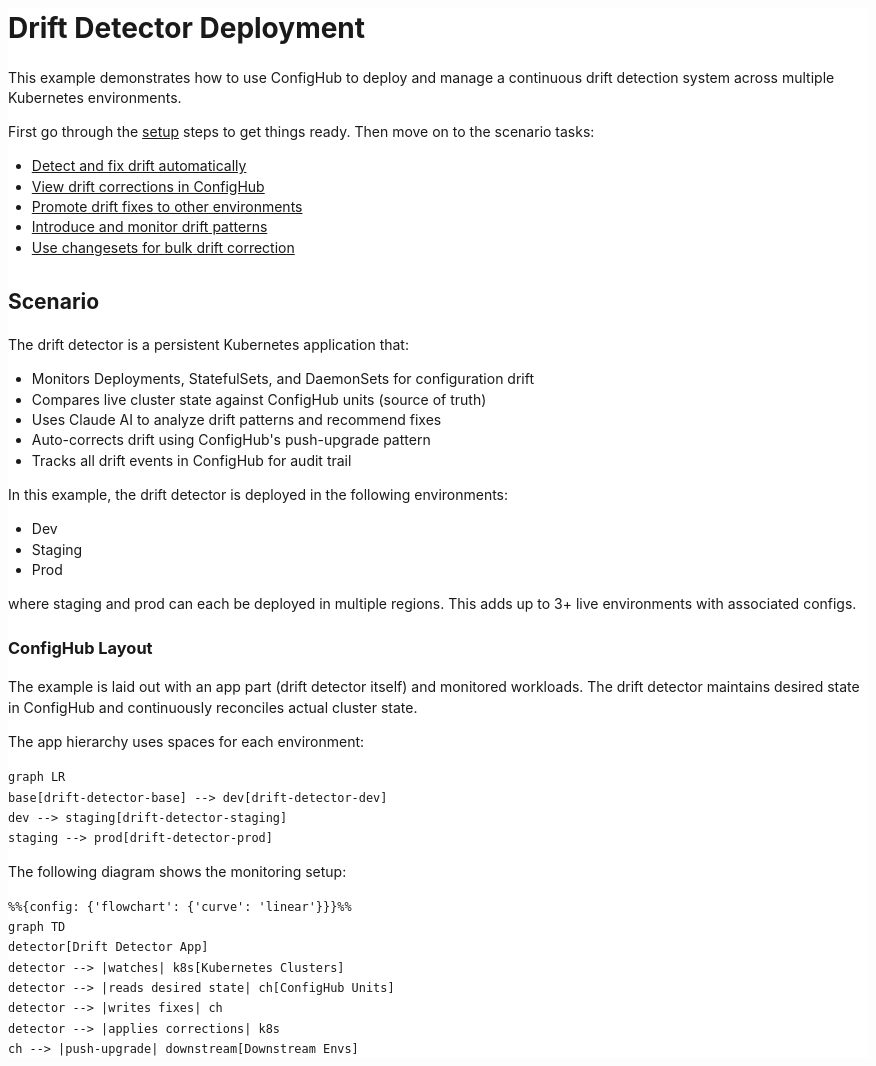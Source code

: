 # Drift Detector Deployment

This example demonstrates how to use ConfigHub to deploy and manage a continuous drift detection system across multiple Kubernetes environments.

First go through the [setup](#setup) steps to get things ready. Then move on to the scenario tasks:

- [Detect and fix drift automatically](#detect-and-fix-drift-automatically)
- [View drift corrections in ConfigHub](#view-drift-corrections-in-confighub)
- [Promote drift fixes to other environments](#promote-drift-fixes-to-other-environments)
- [Introduce and monitor drift patterns](#introduce-and-monitor-drift-patterns)
- [Use changesets for bulk drift correction](#use-changesets-for-bulk-drift-correction)

## Scenario

The drift detector is a persistent Kubernetes application that:
- Monitors Deployments, StatefulSets, and DaemonSets for configuration drift
- Compares live cluster state against ConfigHub units (source of truth)
- Uses Claude AI to analyze drift patterns and recommend fixes
- Auto-corrects drift using ConfigHub's push-upgrade pattern
- Tracks all drift events in ConfigHub for audit trail

In this example, the drift detector is deployed in the following environments:

- Dev
- Staging
- Prod

where staging and prod can each be deployed in multiple regions. This adds up to 3+ live environments with associated configs.

### ConfigHub Layout

The example is laid out with an app part (drift detector itself) and monitored workloads. The drift detector maintains desired state in ConfigHub and continuously reconciles actual cluster state.

The app hierarchy uses spaces for each environment:

```mermaid
graph LR
base[drift-detector-base] --> dev[drift-detector-dev]
dev --> staging[drift-detector-staging]
staging --> prod[drift-detector-prod]
```

The following diagram shows the monitoring setup:

```mermaid
%%{config: {'flowchart': {'curve': 'linear'}}}%%
graph TD
detector[Drift Detector App]
detector --> |watches| k8s[Kubernetes Clusters]
detector --> |reads desired state| ch[ConfigHub Units]
detector --> |writes fixes| ch
detector --> |applies corrections| k8s
ch --> |push-upgrade| downstream[Downstream Envs]
```
